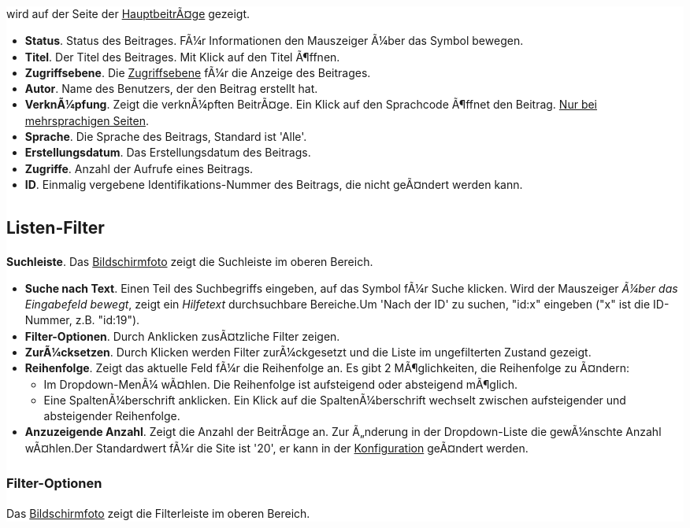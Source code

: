   wird auf der Seite der
  [HauptbeitrÃ¤ge](https://docs.joomla.org/Help4.x:Articles:_Featured/de "Help4.x:Articles: Featured/de")
  gezeigt.
- **Status**. Status des Beitrages. FÃ¼r Informationen den Mauszeiger
  Ã¼ber das Symbol bewegen.
- **Titel**. Der Titel des Beitrages. Mit Klick auf den Titel Ã¶ffnen.
- **Zugriffsebene**. Die
  [Zugriffsebene](https://docs.joomla.org/Help4.x:Users:_Viewing_Access_Levels/de "Help4.x:Users: Viewing Access Levels/de")
  fÃ¼r die Anzeige des Beitrages.
- **Autor**. Name des Benutzers, der den Beitrag erstellt hat.
- **VerknÃ¼pfung**. Zeigt die verknÃ¼pften BeitrÃ¤ge. Ein Klick auf den
  Sprachcode Ã¶ffnet den Beitrag. [Nur bei mehrsprachigen
  Seiten](https://docs.joomla.org/Help4.x:Multilingual_Associations/de "Help4.x:Multilingual Associations/de").
- **Sprache**. Die Sprache des Beitrags, Standard ist 'Alle'.
- **Erstellungsdatum**. Das Erstellungsdatum des Beitrags.
- **Zugriffe**. Anzahl der Aufrufe eines Beitrags.
- **ID**. Einmalig vergebene Identifikations-Nummer des Beitrags, die
  nicht geÃ¤ndert werden kann.

## Listen-Filter

**Suchleiste**. Das [Bildschirmfoto](#screenshot) zeigt die Suchleiste
im oberen Bereich.

- **Suche nach Text**. Einen Teil des Suchbegriffs eingeben, auf das
  Symbol fÃ¼r Suche klicken. Wird der Mauszeiger *Ã¼ber das Eingabefeld
  bewegt*, zeigt ein *Hilfetext* durchsuchbare Bereiche.Um 'Nach der ID'
  zu suchen, "id:x" eingeben ("x" ist die ID-Nummer, z.B. "id:19").
- **Filter-Optionen**. Durch Anklicken zusÃ¤tzliche Filter zeigen.
- **ZurÃ¼cksetzen**. Durch Klicken werden Filter zurÃ¼ckgesetzt und die
  Liste im ungefilterten Zustand gezeigt.
- **Reihenfolge**. Zeigt das aktuelle Feld fÃ¼r die Reihenfolge an. Es
  gibt 2 MÃ¶glichkeiten, die Reihenfolge zu Ã¤ndern:
  - Im Dropdown-MenÃ¼ wÃ¤hlen. Die Reihenfolge ist aufsteigend oder
    absteigend mÃ¶glich.
  - Eine SpaltenÃ¼berschrift anklicken. Ein Klick auf die
    SpaltenÃ¼berschrift wechselt zwischen aufsteigender und absteigender
    Reihenfolge.
- **Anzuzeigende Anzahl**. Zeigt die Anzahl der BeitrÃ¤ge an. Zur
  Ã„nderung in der Dropdown-Liste die gewÃ¼nschte Anzahl wÃ¤hlen.Der
  Standardwert fÃ¼r die Site ist '20', er kann in der
  [Konfiguration](https://docs.joomla.org/Help4.x:Site_Global_Configuration/de#defaultlistlimit "Help4.x:Site Global Configuration/de")
  geÃ¤ndert werden.

### Filter-Optionen

Das [Bildschirmfoto](#screenshot) zeigt die Filterleiste im oberen
Bereich.
